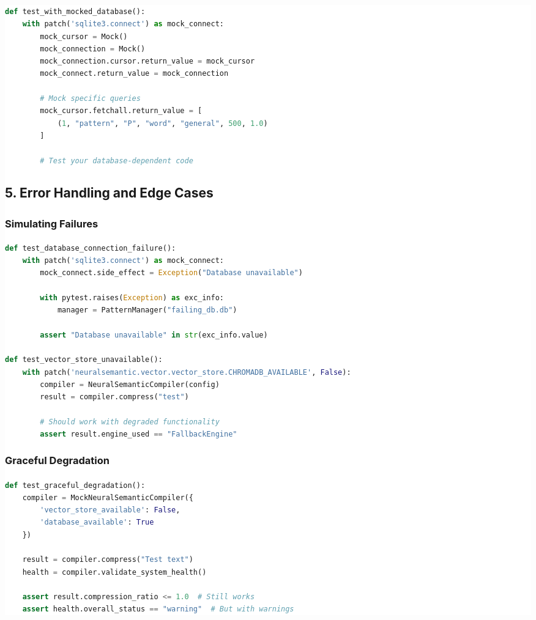 ```python
def test_with_mocked_database():
    with patch('sqlite3.connect') as mock_connect:
        mock_cursor = Mock()
        mock_connection = Mock()
        mock_connection.cursor.return_value = mock_cursor
        mock_connect.return_value = mock_connection
        
        # Mock specific queries
        mock_cursor.fetchall.return_value = [
            (1, "pattern", "P", "word", "general", 500, 1.0)
        ]
        
        # Test your database-dependent code
```

## 5. Error Handling and Edge Cases

### Simulating Failures

```python
def test_database_connection_failure():
    with patch('sqlite3.connect') as mock_connect:
        mock_connect.side_effect = Exception("Database unavailable")
        
        with pytest.raises(Exception) as exc_info:
            manager = PatternManager("failing_db.db")
        
        assert "Database unavailable" in str(exc_info.value)

def test_vector_store_unavailable():
    with patch('neuralsemantic.vector.vector_store.CHROMADB_AVAILABLE', False):
        compiler = NeuralSemanticCompiler(config)
        result = compiler.compress("test")
        
        # Should work with degraded functionality
        assert result.engine_used == "FallbackEngine"
```

### Graceful Degradation

```python
def test_graceful_degradation():
    compiler = MockNeuralSemanticCompiler({
        'vector_store_available': False,
        'database_available': True
    })
    
    result = compiler.compress("Test text")
    health = compiler.validate_system_health()
    
    assert result.compression_ratio <= 1.0  # Still works
    assert health.overall_status == "warning"  # But with warnings
```
